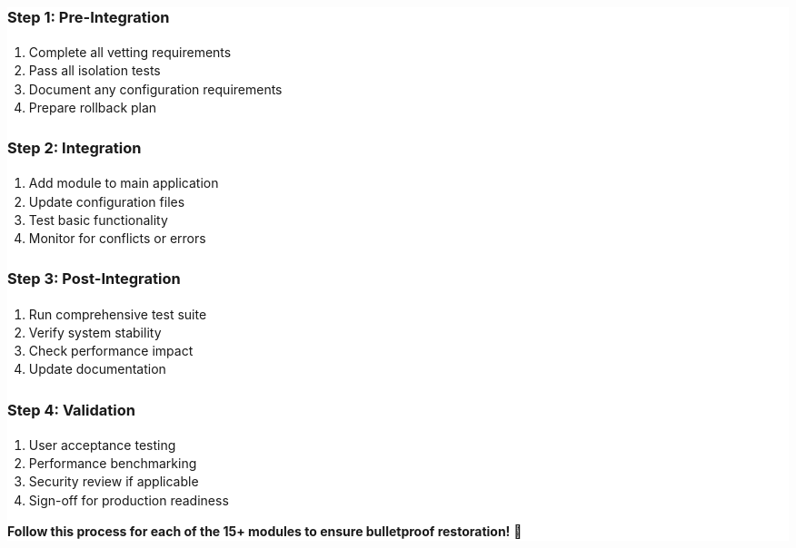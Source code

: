 ### **Step 1: Pre-Integration**
1. Complete all vetting requirements
2. Pass all isolation tests
3. Document any configuration requirements
4. Prepare rollback plan

### **Step 2: Integration**
1. Add module to main application
2. Update configuration files
3. Test basic functionality
4. Monitor for conflicts or errors

### **Step 3: Post-Integration**
1. Run comprehensive test suite
2. Verify system stability
3. Check performance impact
4. Update documentation

### **Step 4: Validation**
1. User acceptance testing
2. Performance benchmarking
3. Security review if applicable
4. Sign-off for production readiness

**Follow this process for each of the 15+ modules to ensure bulletproof restoration!** 🎯